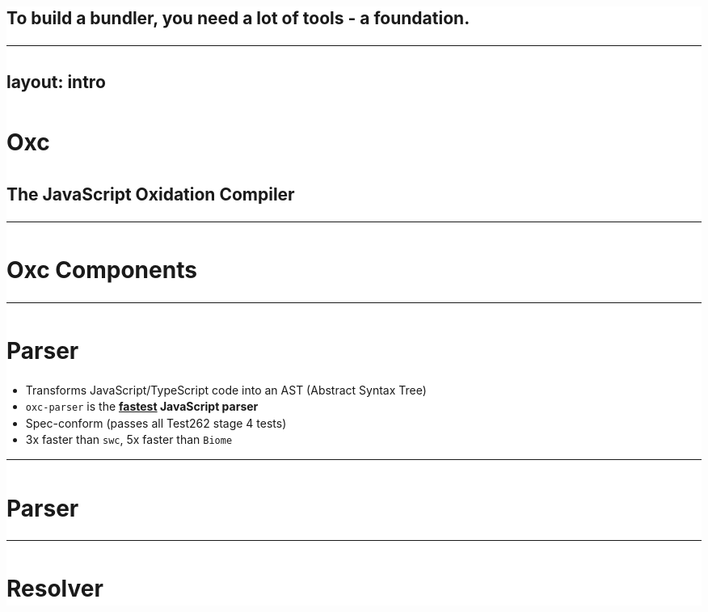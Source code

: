 ## To build a bundler, you need a lot of tools - a foundation.

</VClicks>

---
layout: intro
---

<VoidzeroIconsOxc class="text-9xl mb-4" />

# Oxc

## The JavaScript Oxidation Compiler

---

# Oxc Components

---

# Parser

<VClicks depth="2">

* Transforms JavaScript/TypeScript code into an AST (Abstract Syntax Tree)
* `oxc-parser` is the **[fastest](https://github.com/oxc-project/bench-javascript-parser-written-in-rust) JavaScript parser**
* Spec-conform (passes all Test262 stage 4 tests)
* 3x faster than `swc`, 5x faster than `Biome`

</VClicks>

---

# Parser 

<BarChart
  :tools="[{name: 'oxc', value: 52}, {name: 'swc', value: 164.5}, {name: 'biome', value: 296.5}]"
  title="Speed comparison parsing typescript.js (parallel)"
  unitLegend="Time to parse (in ms)" 
   />

---

# Resolver

<VClicks depth="2">
